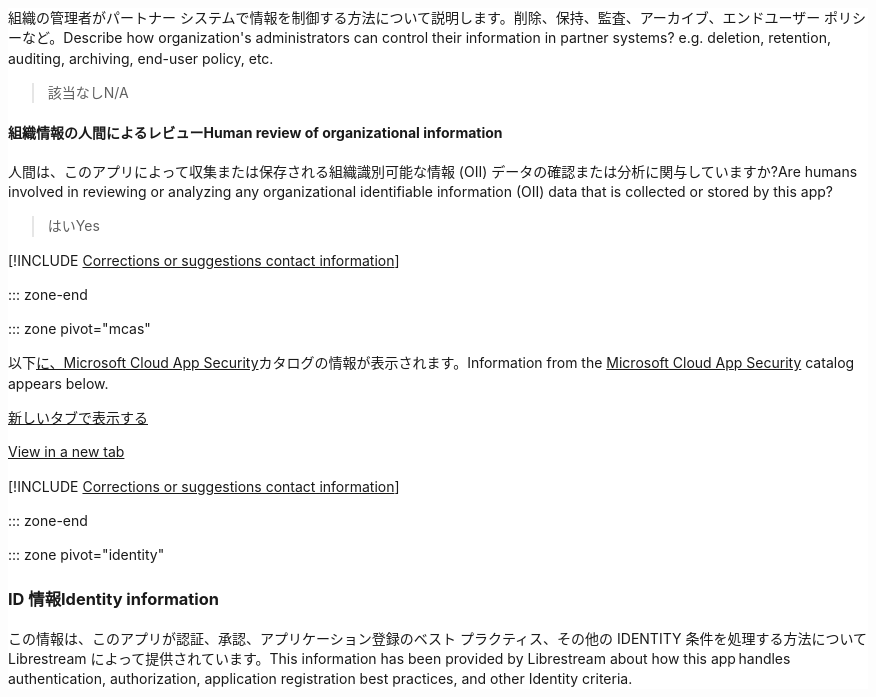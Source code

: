 <span data-ttu-id="6d98c-146">組織の管理者がパートナー システムで情報を制御する方法について説明します。削除、保持、監査、アーカイブ、エンドユーザー ポリシーなど。</span><span class="sxs-lookup"><span data-stu-id="6d98c-146">Describe how organization's administrators can control their information in partner systems? e.g. deletion, retention, auditing, archiving, end-user policy, etc.</span></span>

><span data-ttu-id="6d98c-147">該当なし</span><span class="sxs-lookup"><span data-stu-id="6d98c-147">N/A</span></span>

#### <a name="human-review-of-organizational-information"></a><span data-ttu-id="6d98c-148">組織情報の人間によるレビュー</span><span class="sxs-lookup"><span data-stu-id="6d98c-148">Human review of organizational information</span></span>

<span data-ttu-id="6d98c-149">人間は、このアプリによって収集または保存される組織識別可能な情報 (OII) データの確認または分析に関与していますか?</span><span class="sxs-lookup"><span data-stu-id="6d98c-149">Are humans involved in reviewing or analyzing any organizational identifiable information (OII) data that is collected or stored by this app?</span></span>

><span data-ttu-id="6d98c-150">はい</span><span class="sxs-lookup"><span data-stu-id="6d98c-150">Yes</span></span>

[!INCLUDE [Corrections or suggestions contact information](../includes/corrections-or-suggestions.md)]

::: zone-end

::: zone pivot="mcas"

<span data-ttu-id="6d98c-151">以下[に、Microsoft Cloud App Security](https://www.microsoft.com/enterprise-mobility-security/cloud-app-security)カタログの情報が表示されます。</span><span class="sxs-lookup"><span data-stu-id="6d98c-151">Information from the [Microsoft Cloud App Security](https://www.microsoft.com/enterprise-mobility-security/cloud-app-security) catalog appears below.</span></span>

<iframe height='1020' title='<span data-ttu-id="6d98c-152">Microsoft Cloud App Security情報</span><span class="sxs-lookup"><span data-stu-id="6d98c-152">Microsoft Cloud App Security Information</span></span>' src='https://appmcasinfoprod.azurewebsites.net/#/dashboard/37579' frameborder='no' style='width: 100%;'></iframe><span data-ttu-id="6d98c-153">

<a href="https://appmcasinfoprod.azurewebsites.net/#/dashboard/37579" target="_blank">新しいタブで表示する</a></span><span class="sxs-lookup"><span data-stu-id="6d98c-153">

<a href="https://appmcasinfoprod.azurewebsites.net/#/dashboard/37579" target="_blank">View in a new tab</a></span></span>

[!INCLUDE [Corrections or suggestions contact information](../includes/corrections-or-suggestions.md)]

::: zone-end

::: zone pivot="identity"

### <a name="identity-information"></a><span data-ttu-id="6d98c-154">ID 情報</span><span class="sxs-lookup"><span data-stu-id="6d98c-154">Identity information</span></span>

<span data-ttu-id="6d98c-155">この情報は、このアプリが認証、承認、アプリケーション登録のベスト プラクティス、その他の IDENTITY 条件を処理する方法について Librestream によって提供されています。</span><span class="sxs-lookup"><span data-stu-id="6d98c-155">This information has been provided by Librestream about how this app handles authentication, authorization, application registration best practices, and other Identity criteria.</span></span>
